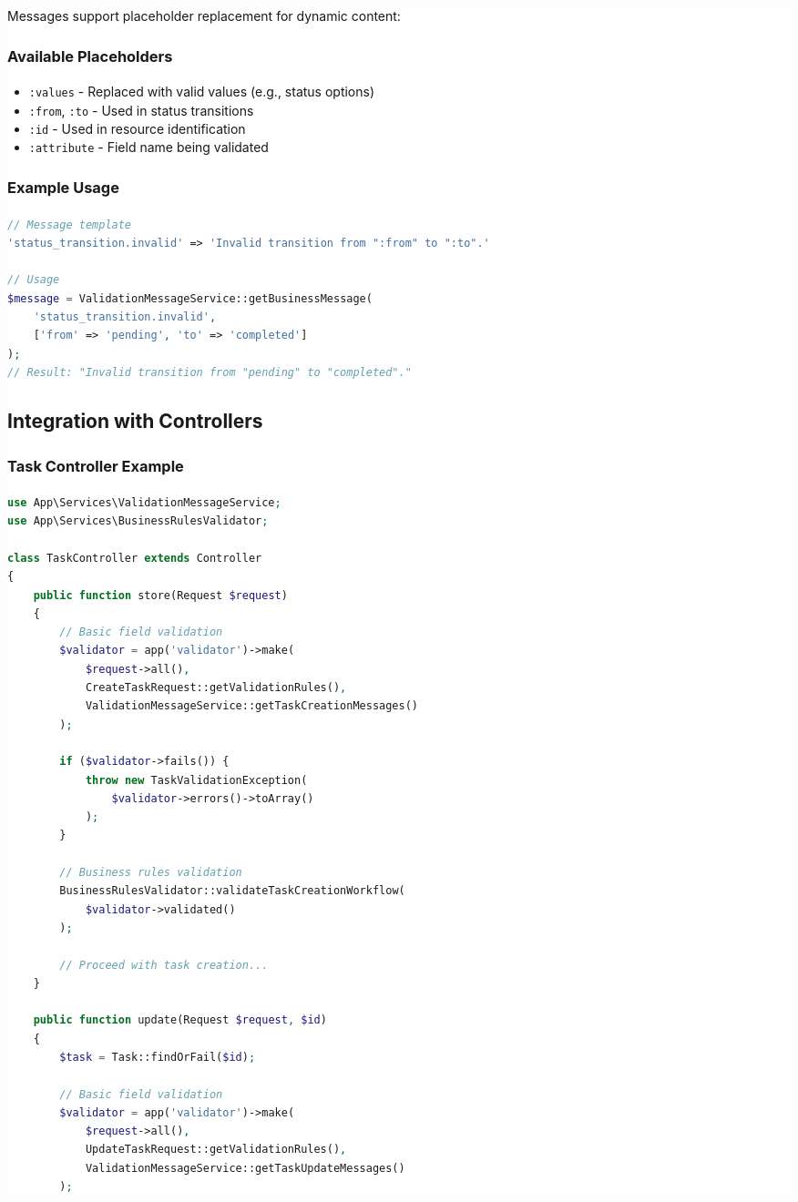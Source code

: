 Messages support placeholder replacement for dynamic content:

### Available Placeholders
- `:values` - Replaced with valid values (e.g., status options)
- `:from`, `:to` - Used in status transitions
- `:id` - Used in resource identification
- `:attribute` - Field name being validated

### Example Usage
```php
// Message template
'status_transition.invalid' => 'Invalid transition from ":from" to ":to".'

// Usage
$message = ValidationMessageService::getBusinessMessage(
    'status_transition.invalid',
    ['from' => 'pending', 'to' => 'completed']
);
// Result: "Invalid transition from "pending" to "completed"."
```

## Integration with Controllers

### Task Controller Example
```php
use App\Services\ValidationMessageService;
use App\Services\BusinessRulesValidator;

class TaskController extends Controller
{
    public function store(Request $request)
    {
        // Basic field validation
        $validator = app('validator')->make(
            $request->all(),
            CreateTaskRequest::getValidationRules(),
            ValidationMessageService::getTaskCreationMessages()
        );

        if ($validator->fails()) {
            throw new TaskValidationException(
                $validator->errors()->toArray()
            );
        }

        // Business rules validation
        BusinessRulesValidator::validateTaskCreationWorkflow(
            $validator->validated()
        );

        // Proceed with task creation...
    }

    public function update(Request $request, $id)
    {
        $task = Task::findOrFail($id);
        
        // Basic field validation
        $validator = app('validator')->make(
            $request->all(),
            UpdateTaskRequest::getValidationRules(),
            ValidationMessageService::getTaskUpdateMessages()
        );
```